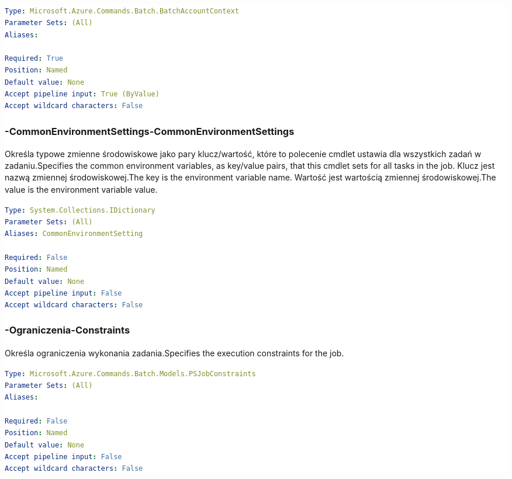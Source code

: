 ```yaml
Type: Microsoft.Azure.Commands.Batch.BatchAccountContext
Parameter Sets: (All)
Aliases:

Required: True
Position: Named
Default value: None
Accept pipeline input: True (ByValue)
Accept wildcard characters: False
```

### <span data-ttu-id="87322-122">-CommonEnvironmentSettings</span><span class="sxs-lookup"><span data-stu-id="87322-122">-CommonEnvironmentSettings</span></span>
<span data-ttu-id="87322-123">Określa typowe zmienne środowiskowe jako pary klucz/wartość, które to polecenie cmdlet ustawia dla wszystkich zadań w zadaniu.</span><span class="sxs-lookup"><span data-stu-id="87322-123">Specifies the common environment variables, as key/value pairs, that this cmdlet sets for all tasks in the job.</span></span>
<span data-ttu-id="87322-124">Klucz jest nazwą zmiennej środowiskowej.</span><span class="sxs-lookup"><span data-stu-id="87322-124">The key is the environment variable name.</span></span>
<span data-ttu-id="87322-125">Wartość jest wartością zmiennej środowiskowej.</span><span class="sxs-lookup"><span data-stu-id="87322-125">The value is the environment variable value.</span></span>

```yaml
Type: System.Collections.IDictionary
Parameter Sets: (All)
Aliases: CommonEnvironmentSetting

Required: False
Position: Named
Default value: None
Accept pipeline input: False
Accept wildcard characters: False
```

### <span data-ttu-id="87322-126">-Ograniczenia</span><span class="sxs-lookup"><span data-stu-id="87322-126">-Constraints</span></span>
<span data-ttu-id="87322-127">Określa ograniczenia wykonania zadania.</span><span class="sxs-lookup"><span data-stu-id="87322-127">Specifies the execution constraints for the job.</span></span>

```yaml
Type: Microsoft.Azure.Commands.Batch.Models.PSJobConstraints
Parameter Sets: (All)
Aliases:

Required: False
Position: Named
Default value: None
Accept pipeline input: False
Accept wildcard characters: False
```
